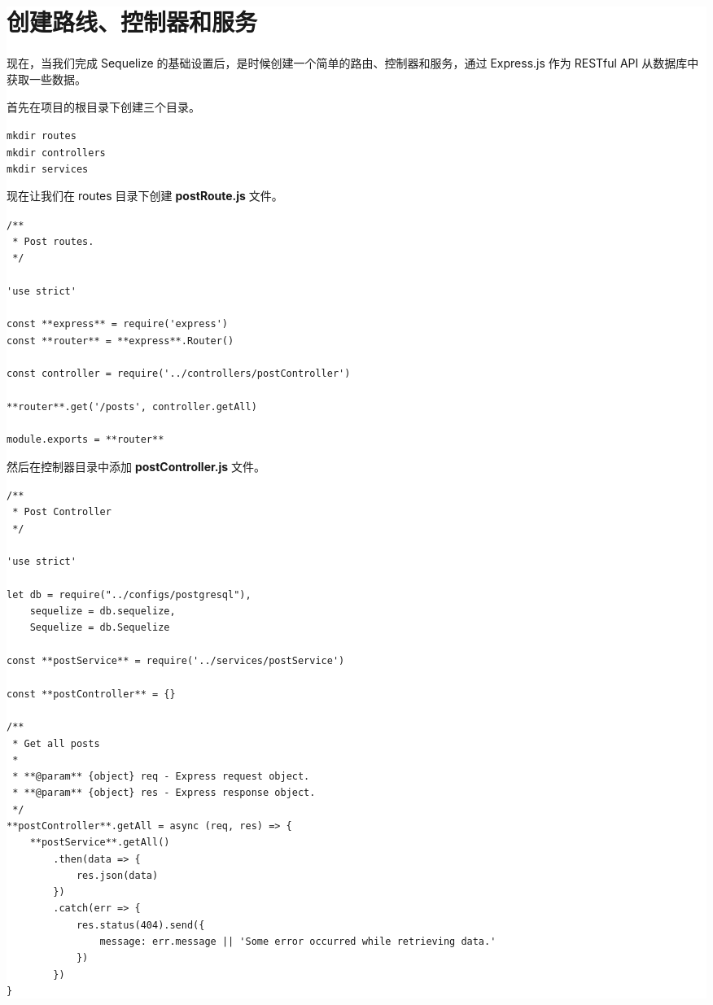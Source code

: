 # 创建路线、控制器和服务

现在，当我们完成 Sequelize 的基础设置后，是时候创建一个简单的路由、控制器和服务，通过 Express.js 作为 RESTful API 从数据库中获取一些数据。

首先在项目的根目录下创建三个目录。

```
mkdir routes
mkdir controllers
mkdir services
```

现在让我们在 routes 目录下创建 **postRoute.js** 文件。

```
/**
 * Post routes.
 */

'use strict'

const **express** = require('express')
const **router** = **express**.Router()

const controller = require('../controllers/postController')

**router**.get('/posts', controller.getAll)

module.exports = **router**
```

然后在控制器目录中添加 **postController.js** 文件。

```
/**
 * Post Controller
 */

'use strict'

let db = require("../configs/postgresql"),
    sequelize = db.sequelize,
    Sequelize = db.Sequelize

const **postService** = require('../services/postService')

const **postController** = {}

/**
 * Get all posts
 *
 * **@param** {object} req - Express request object.
 * **@param** {object} res - Express response object.
 */
**postController**.getAll = async (req, res) => {
    **postService**.getAll()
        .then(data => {
            res.json(data)
        })
        .catch(err => {
            res.status(404).send({
                message: err.message || 'Some error occurred while retrieving data.'
            })
        })
}

```